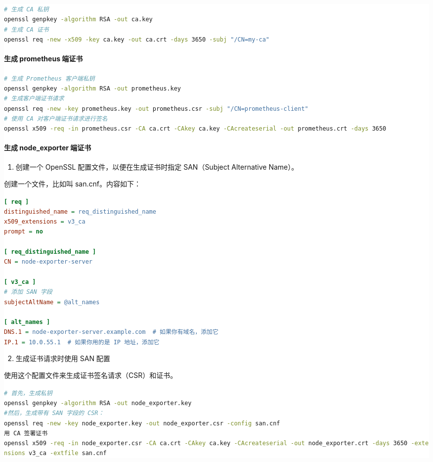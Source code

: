 ```sh
# 生成 CA 私钥
openssl genpkey -algorithm RSA -out ca.key
# 生成 CA 证书
openssl req -new -x509 -key ca.key -out ca.crt -days 3650 -subj "/CN=my-ca"
```

#### 生成 prometheus 端证书

```sh
# 生成 Prometheus 客户端私钥
openssl genpkey -algorithm RSA -out prometheus.key
# 生成客户端证书请求
openssl req -new -key prometheus.key -out prometheus.csr -subj "/CN=prometheus-client"
# 使用 CA 对客户端证书请求进行签名
openssl x509 -req -in prometheus.csr -CA ca.crt -CAkey ca.key -CAcreateserial -out prometheus.crt -days 3650
```

#### 生成 node_exporter 端证书

1. 创建一个 OpenSSL 配置文件，以便在生成证书时指定 SAN（Subject Alternative Name）。

创建一个文件，比如叫 san.cnf。内容如下：

```ini
[ req ]
distinguished_name = req_distinguished_name
x509_extensions = v3_ca
prompt = no

[ req_distinguished_name ]
CN = node-exporter-server

[ v3_ca ]
# 添加 SAN 字段
subjectAltName = @alt_names

[ alt_names ]
DNS.1 = node-exporter-server.example.com  # 如果你有域名，添加它
IP.1 = 10.0.55.1  # 如果你用的是 IP 地址，添加它
```

2. 生成证书请求时使用 SAN 配置

使用这个配置文件来生成证书签名请求（CSR）和证书。

```sh
# 首先，生成私钥
openssl genpkey -algorithm RSA -out node_exporter.key
#然后，生成带有 SAN 字段的 CSR：
openssl req -new -key node_exporter.key -out node_exporter.csr -config san.cnf
用 CA 签署证书
openssl x509 -req -in node_exporter.csr -CA ca.crt -CAkey ca.key -CAcreateserial -out node_exporter.crt -days 3650 -extensions v3_ca -extfile san.cnf
```
